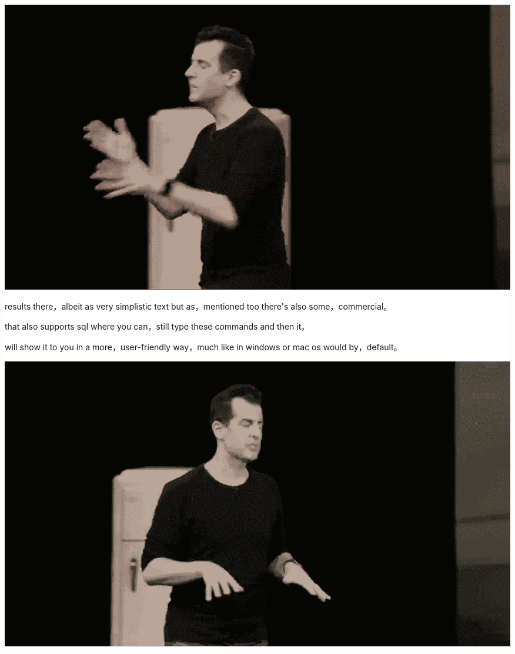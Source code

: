 ![](img/1e4f07659e58faa22deb662e5dcbd6dd_29.png)

results there，albeit as very simplistic text but as，mentioned too there's also some，commercial。

that also supports sql where you can，still type these commands and then it。

will show it to you in a more，user-friendly way，much like in windows or mac os would by，default。



![](img/1e4f07659e58faa22deb662e5dcbd6dd_31.png)

